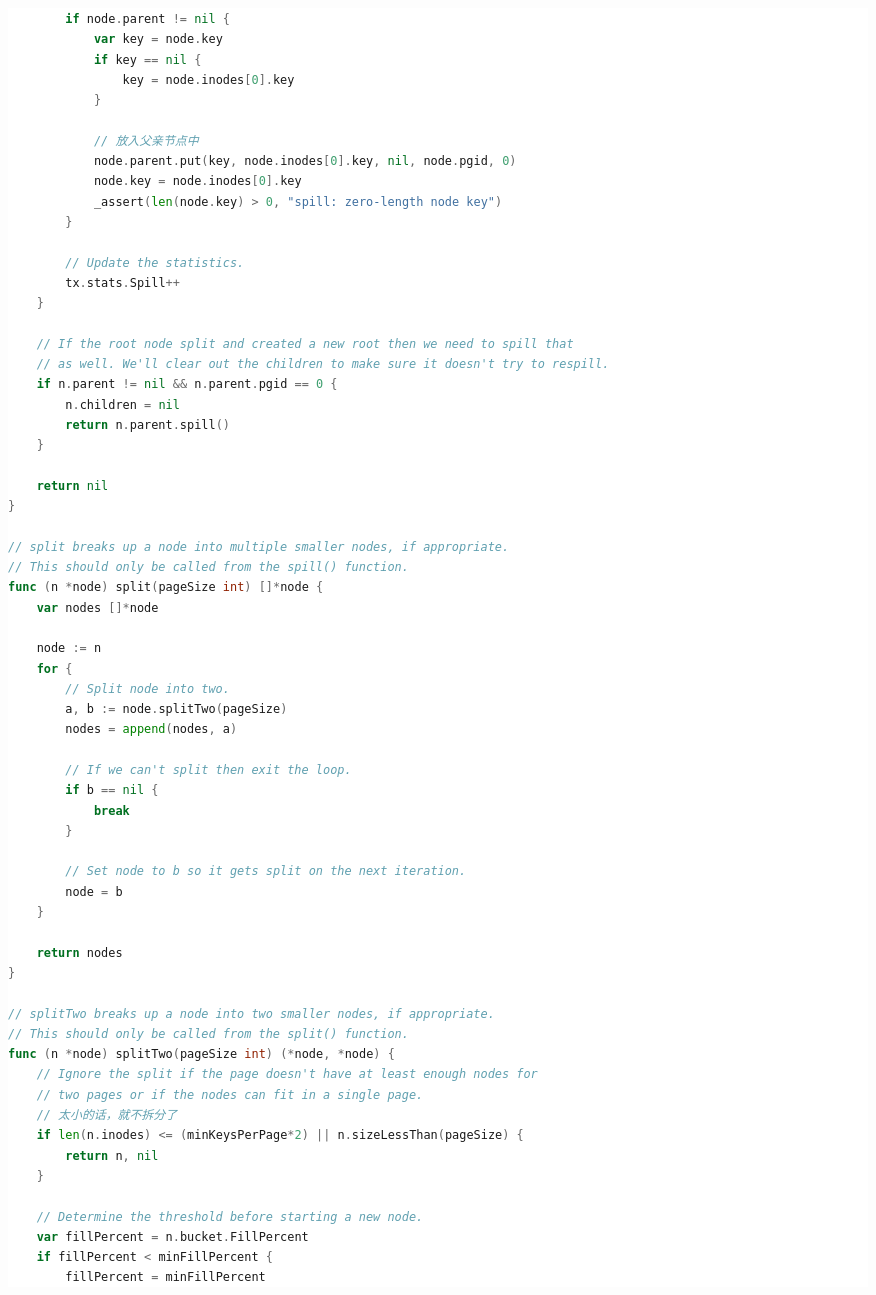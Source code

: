 ```go
		if node.parent != nil {
			var key = node.key
			if key == nil {
				key = node.inodes[0].key
			}

			// 放入父亲节点中
			node.parent.put(key, node.inodes[0].key, nil, node.pgid, 0)
			node.key = node.inodes[0].key
			_assert(len(node.key) > 0, "spill: zero-length node key")
		}

		// Update the statistics.
		tx.stats.Spill++
	}

	// If the root node split and created a new root then we need to spill that
	// as well. We'll clear out the children to make sure it doesn't try to respill.
	if n.parent != nil && n.parent.pgid == 0 {
		n.children = nil
		return n.parent.spill()
	}

	return nil
}

// split breaks up a node into multiple smaller nodes, if appropriate.
// This should only be called from the spill() function.
func (n *node) split(pageSize int) []*node {
	var nodes []*node

	node := n
	for {
		// Split node into two.
		a, b := node.splitTwo(pageSize)
		nodes = append(nodes, a)

		// If we can't split then exit the loop.
		if b == nil {
			break
		}

		// Set node to b so it gets split on the next iteration.
		node = b
	}

	return nodes
}

// splitTwo breaks up a node into two smaller nodes, if appropriate.
// This should only be called from the split() function.
func (n *node) splitTwo(pageSize int) (*node, *node) {
	// Ignore the split if the page doesn't have at least enough nodes for
	// two pages or if the nodes can fit in a single page.
	// 太小的话，就不拆分了
	if len(n.inodes) <= (minKeysPerPage*2) || n.sizeLessThan(pageSize) {
		return n, nil
	}

	// Determine the threshold before starting a new node.
	var fillPercent = n.bucket.FillPercent
	if fillPercent < minFillPercent {
		fillPercent = minFillPercent
```